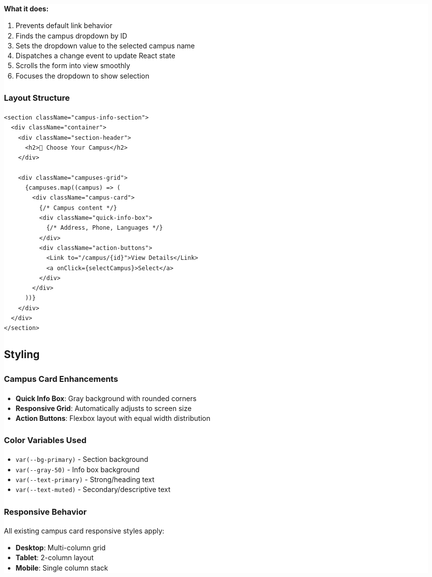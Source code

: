 **What it does:**
1. Prevents default link behavior
2. Finds the campus dropdown by ID
3. Sets the dropdown value to the selected campus name
4. Dispatches a change event to update React state
5. Scrolls the form into view smoothly
6. Focuses the dropdown to show selection

### Layout Structure
```tsx
<section className="campus-info-section">
  <div className="container">
    <div className="section-header">
      <h2>🏫 Choose Your Campus</h2>
    </div>
    
    <div className="campuses-grid">
      {campuses.map((campus) => (
        <div className="campus-card">
          {/* Campus content */}
          <div className="quick-info-box">
            {/* Address, Phone, Languages */}
          </div>
          <div className="action-buttons">
            <Link to="/campus/{id}">View Details</Link>
            <a onClick={selectCampus}>Select</a>
          </div>
        </div>
      ))}
    </div>
  </div>
</section>
```

## Styling

### Campus Card Enhancements
- **Quick Info Box**: Gray background with rounded corners
- **Responsive Grid**: Automatically adjusts to screen size
- **Action Buttons**: Flexbox layout with equal width distribution

### Color Variables Used
- `var(--bg-primary)` - Section background
- `var(--gray-50)` - Info box background
- `var(--text-primary)` - Strong/heading text
- `var(--text-muted)` - Secondary/descriptive text

### Responsive Behavior
All existing campus card responsive styles apply:
- **Desktop**: Multi-column grid
- **Tablet**: 2-column layout
- **Mobile**: Single column stack
